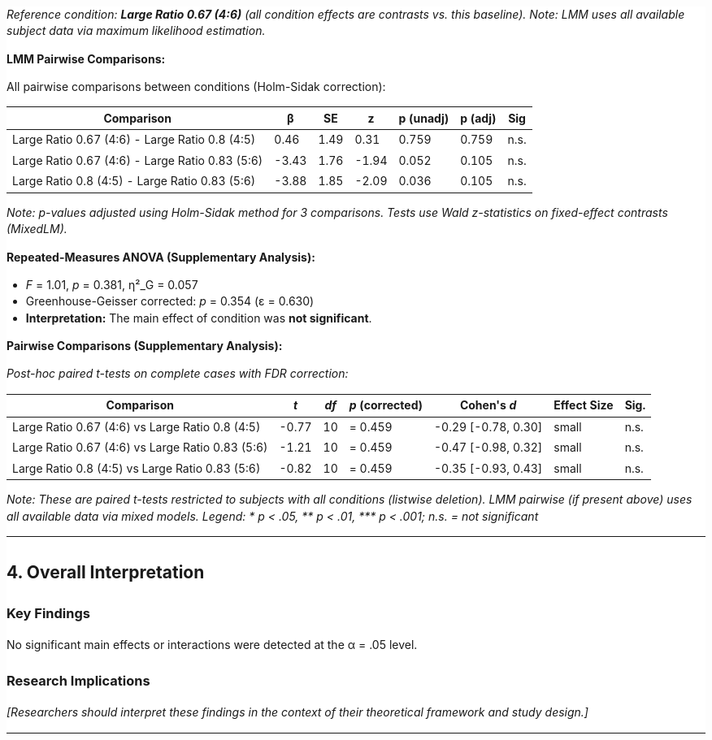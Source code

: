 _Reference condition: **Large Ratio 0.67 (4:6)** (all condition effects are contrasts vs. this baseline)._
_Note: LMM uses all available subject data via maximum likelihood estimation._

**LMM Pairwise Comparisons:**

All pairwise comparisons between conditions (Holm-Sidak correction):

| Comparison | β | SE | z | p (unadj) | p (adj) | Sig |
|------------|---|----|----|-----------|---------|-----|
| Large Ratio 0.67 (4:6) - Large Ratio 0.8 (4:5) | 0.46 | 1.49 | 0.31 | 0.759 | 0.759 | n.s. |
| Large Ratio 0.67 (4:6) - Large Ratio 0.83 (5:6) | -3.43 | 1.76 | -1.94 | 0.052 | 0.105 | n.s. |
| Large Ratio 0.8 (4:5) - Large Ratio 0.83 (5:6) | -3.88 | 1.85 | -2.09 | 0.036 | 0.105 | n.s. |

_Note: p-values adjusted using Holm-Sidak method for 3 comparisons._
_Tests use Wald z-statistics on fixed-effect contrasts (MixedLM)._


**Repeated-Measures ANOVA (Supplementary Analysis):**

- *F* = 1.01, *p* = 0.381, η²_G = 0.057
- Greenhouse-Geisser corrected: *p* = 0.354 (ε = 0.630)
- **Interpretation:** The main effect of condition was **not significant**.

**Pairwise Comparisons (Supplementary Analysis):**

_Post-hoc paired t-tests on complete cases with FDR correction:_

| Comparison | *t* | *df* | *p* (corrected) | Cohen's *d* | Effect Size | Sig. |
|------------|-----|------|----------------|-------------|-------------|------|
| Large Ratio 0.67 (4:6) vs Large Ratio 0.8 (4:5) | -0.77 | 10 | = 0.459 | -0.29 [-0.78, 0.30] | small | n.s. |
| Large Ratio 0.67 (4:6) vs Large Ratio 0.83 (5:6) | -1.21 | 10 | = 0.459 | -0.47 [-0.98, 0.32] | small | n.s. |
| Large Ratio 0.8 (4:5) vs Large Ratio 0.83 (5:6) | -0.82 | 10 | = 0.459 | -0.35 [-0.93, 0.43] | small | n.s. |

_Note: These are paired t-tests restricted to subjects with all conditions (listwise deletion). LMM pairwise (if present above) uses all available data via mixed models._
_Legend: * p < .05, ** p < .01, *** p < .001; n.s. = not significant_


---

## 4. Overall Interpretation

### Key Findings

No significant main effects or interactions were detected at the α = .05 level.

### Research Implications

_[Researchers should interpret these findings in the context of their theoretical framework and study design.]_

---
